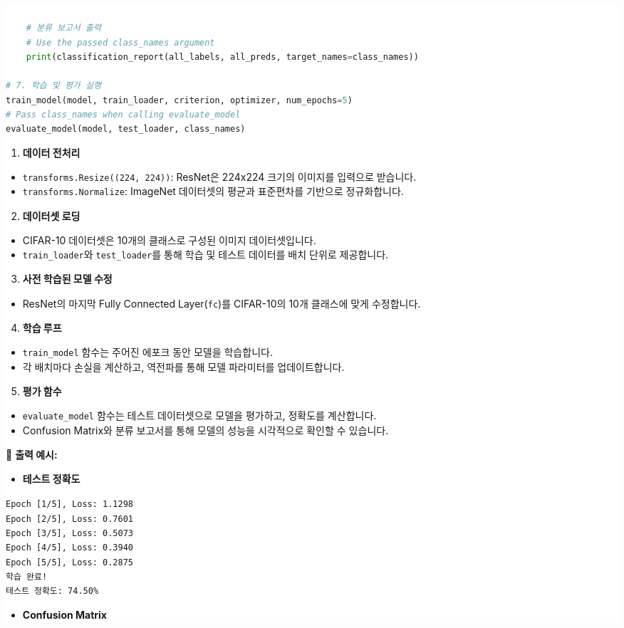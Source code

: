 ```python

    # 분류 보고서 출력
    # Use the passed class_names argument
    print(classification_report(all_labels, all_preds, target_names=class_names))

# 7. 학습 및 평가 실행
train_model(model, train_loader, criterion, optimizer, num_epochs=5)
# Pass class_names when calling evaluate_model
evaluate_model(model, test_loader, class_names)
```

1.  **데이터 전처리**
- `transforms.Resize((224, 224))`: ResNet은 224x224 크기의 이미지를 입력으로 받습니다.
- `transforms.Normalize`: ImageNet 데이터셋의 평균과 표준편차를 기반으로 정규화합니다.

2.  **데이터셋 로딩**
- CIFAR-10 데이터셋은 10개의 클래스로 구성된 이미지 데이터셋입니다.
- `train_loader`와 `test_loader`를 통해 학습 및 테스트 데이터를 배치 단위로 제공합니다.

3.  **사전 학습된 모델 수정**
- ResNet의 마지막 Fully Connected Layer(`fc`)를 CIFAR-10의 10개 클래스에 맞게 수정합니다.

4.  **학습 루프**
- `train_model` 함수는 주어진 에포크 동안 모델을 학습합니다.
- 각 배치마다 손실을 계산하고, 역전파를 통해 모델 파라미터를 업데이트합니다.

5.  **평가 함수**
- `evaluate_model` 함수는 테스트 데이터셋으로 모델을 평가하고, 정확도를 계산합니다.
- Confusion Matrix와 분류 보고서를 통해 모델의 성능을 시각적으로 확인할 수 있습니다.


🔹 **출력 예시:** 
- **테스트 정확도**
```
Epoch [1/5], Loss: 1.1298
Epoch [2/5], Loss: 0.7601
Epoch [3/5], Loss: 0.5073
Epoch [4/5], Loss: 0.3940
Epoch [5/5], Loss: 0.2875
학습 완료!
테스트 정확도: 74.50%
```

- **Confusion Matrix**
